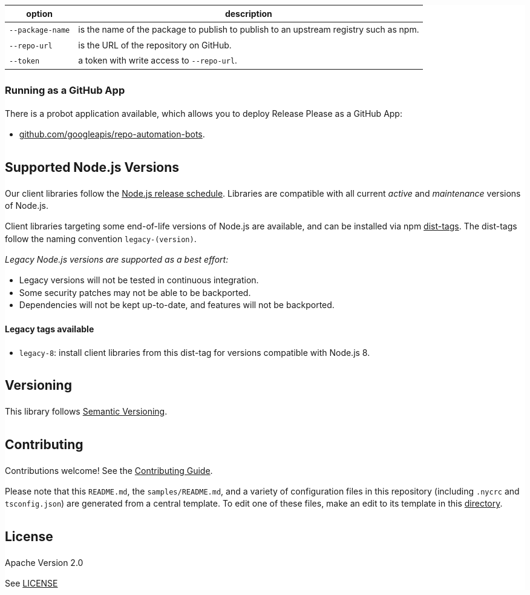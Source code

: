 | option            | description                                             |
|-------------------|---------------------------------------------------------|
| `--package-name`  | is the name of the package to publish to publish to  an upstream registry such as npm. |
| `--repo-url`      | is the URL of the repository on GitHub.                 |
| `--token`         | a token with write access to `--repo-url`.              |

### Running as a GitHub App

There is a probot application available, which allows you to deploy Release
Please as a GitHub App:

* [github.com/googleapis/repo-automation-bots](https://github.com/googleapis/repo-automation-bots/tree/master/packages/release-please).

## Supported Node.js Versions

Our client libraries follow the [Node.js release schedule](https://nodejs.org/en/about/releases/).
Libraries are compatible with all current _active_ and _maintenance_ versions of
Node.js.

Client libraries targeting some end-of-life versions of Node.js are available, and
can be installed via npm [dist-tags](https://docs.npmjs.com/cli/dist-tag).
The dist-tags follow the naming convention `legacy-(version)`.

_Legacy Node.js versions are supported as a best effort:_

* Legacy versions will not be tested in continuous integration.
* Some security patches may not be able to be backported.
* Dependencies will not be kept up-to-date, and features will not be backported.

#### Legacy tags available

* `legacy-8`: install client libraries from this dist-tag for versions
  compatible with Node.js 8.

## Versioning

This library follows [Semantic Versioning](http://semver.org/).

## Contributing

Contributions welcome! See the [Contributing Guide](https://github.com/googleapis/release-please/blob/master/CONTRIBUTING.md).

Please note that this `README.md`, the `samples/README.md`,
and a variety of configuration files in this repository (including `.nycrc` and `tsconfig.json`)
are generated from a central template. To edit one of these files, make an edit
to its template in this
[directory](https://github.com/googleapis/synthtool/tree/master/synthtool/gcp/templates/node_library).

## License

Apache Version 2.0

See [LICENSE](https://github.com/googleapis/release-please/blob/master/LICENSE)
